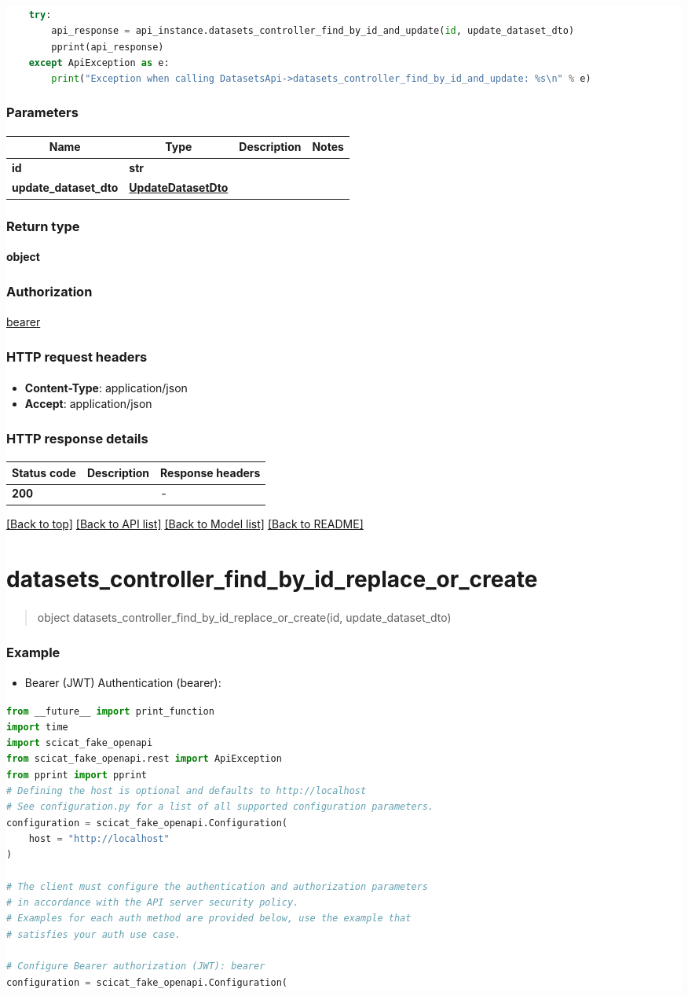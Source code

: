 ```python
    try:
        api_response = api_instance.datasets_controller_find_by_id_and_update(id, update_dataset_dto)
        pprint(api_response)
    except ApiException as e:
        print("Exception when calling DatasetsApi->datasets_controller_find_by_id_and_update: %s\n" % e)
```

### Parameters

Name | Type | Description  | Notes
------------- | ------------- | ------------- | -------------
 **id** | **str**|  | 
 **update_dataset_dto** | [**UpdateDatasetDto**](UpdateDatasetDto.md)|  | 

### Return type

**object**

### Authorization

[bearer](../README.md#bearer)

### HTTP request headers

 - **Content-Type**: application/json
 - **Accept**: application/json

### HTTP response details
| Status code | Description | Response headers |
|-------------|-------------|------------------|
**200** |  |  -  |

[[Back to top]](#) [[Back to API list]](../README.md#documentation-for-api-endpoints) [[Back to Model list]](../README.md#documentation-for-models) [[Back to README]](../README.md)

# **datasets_controller_find_by_id_replace_or_create**
> object datasets_controller_find_by_id_replace_or_create(id, update_dataset_dto)



### Example

* Bearer (JWT) Authentication (bearer):
```python
from __future__ import print_function
import time
import scicat_fake_openapi
from scicat_fake_openapi.rest import ApiException
from pprint import pprint
# Defining the host is optional and defaults to http://localhost
# See configuration.py for a list of all supported configuration parameters.
configuration = scicat_fake_openapi.Configuration(
    host = "http://localhost"
)

# The client must configure the authentication and authorization parameters
# in accordance with the API server security policy.
# Examples for each auth method are provided below, use the example that
# satisfies your auth use case.

# Configure Bearer authorization (JWT): bearer
configuration = scicat_fake_openapi.Configuration(
```